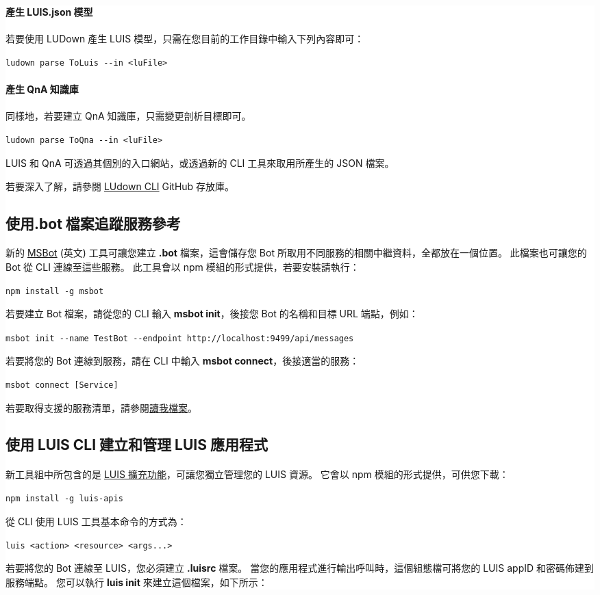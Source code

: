 #### <a name="generate-luis-json-models"></a>產生 LUIS.json 模型

若要使用 LUDown 產生 LUIS 模型，只需在您目前的工作目錄中輸入下列內容即可：

```shell
ludown parse ToLuis --in <luFile>
```

#### <a name="generate-qna-knowledge-base"></a>產生 QnA 知識庫

同樣地，若要建立 QnA 知識庫，只需變更剖析目標即可。

```shell
ludown parse ToQna --in <luFile> 
```

LUIS 和 QnA 可透過其個別的入口網站，或透過新的 CLI 工具來取用所產生的 JSON 檔案。

若要深入了解，請參閱 [LUdown CLI][ludown] GitHub 存放庫。
## <a name="track-service-references-using-bot-file"></a>使用.bot 檔案追蹤服務參考

新的 [MSBot][msbotCli] (英文) 工具可讓您建立 **.bot** 檔案，這會儲存您 Bot 所取用不同服務的相關中繼資料，全都放在一個位置。 此檔案也可讓您的 Bot 從 CLI 連線至這些服務。 此工具會以 npm 模組的形式提供，若要安裝請執行：

```shell
npm install -g msbot
```

若要建立 Bot 檔案，請從您的 CLI 輸入 **msbot init**，後接您 Bot 的名稱和目標 URL 端點，例如：

```shell
msbot init --name TestBot --endpoint http://localhost:9499/api/messages
```
若要將您的 Bot 連線到服務，請在 CLI 中輸入 **msbot connect**，後接適當的服務：

```shell
msbot connect [Service]
```

若要取得支援的服務清單，請參閱[讀我檔案][msbotCli]。

## <a name="create-and-manage-luis-applications-using-luis-cli"></a>使用 LUIS CLI 建立和管理 LUIS 應用程式

新工具組中所包含的是 [LUIS 擴充功能][luisCli]，可讓您獨立管理您的 LUIS 資源。 它會以 npm 模組的形式提供，可供您下載：

```shell
npm install -g luis-apis
```
從 CLI 使用 LUIS 工具基本命令的方式為：

```shell
luis <action> <resource> <args...>
```
若要將您的 Bot 連線至 LUIS，您必須建立 **.luisrc** 檔案。 當您的應用程式進行輸出呼叫時，這個組態檔可將您的 LUIS appID 和密碼佈建到服務端點。 您可以執行 **luis init** 來建立這個檔案，如下所示：


[cliTools]: https://aka.ms/botbuilder-tools-readme
[azureCli]: https://aka.ms/botbuilder-tools-azureCli
[msbotCli]: https://aka.ms/botbuilder-tools-msbot-readme
[msbotCli-luis]: https://aka.ms/botbuilder-tools-msbot-readme#connecting-to-luis-application
[msbotCli-qna]: https://aka.ms/botbuilder-tools-msbot-readme#connecting-to-qna-maker-knowledge-base
[chatdown]: https://aka.ms/botbuilder-tools-chatdown
[ludown]: https://aka.ms/botbuilder-ludown
[luisCli]: https://aka.ms/botbuilder-luis-cli
[qnaCli]: https://aka.ms/botbuilder-tools-qnaMaker
[dispatchCli]: https://aka.ms/botbuilder-tools-dispatch